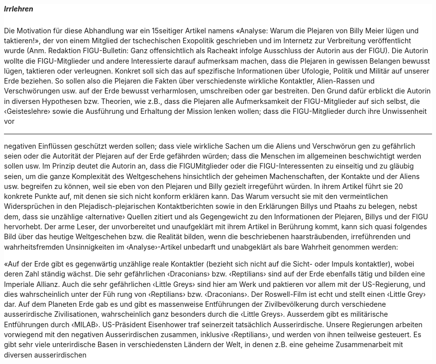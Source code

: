 ##### Irrlehren
Die Motivation für diese Abhandlung war ein 15seitiger Artikel namens «Analyse: Warum die Plejaren
von Billy Meier lügen und taktieren!», der von einem Mitglied der tschechischen Exopolitik geschrieben
und im Internetz zur Verbreitung veröffentlicht wurde (Anm. Redaktion FIGU-Bulletin: Ganz offensichtlich
als Racheakt infolge Ausschluss der Autorin aus der FIGU). Die Autorin wollte die FIGU-Mitglieder und
andere Interessierte darauf aufmerksam machen, dass die Plejaren in gewissen Belangen bewusst lügen,
taktieren oder verleugnen. Konkret soll sich das auf spezifische Informationen über Ufologie, Politik und
Militär auf unserer Erde beziehen. So sollen also die Plejaren die Fakten über verschiedenste wirkliche
Kontaktler, Alien-Rassen und Verschwörungen usw. auf der Erde bewusst verharmlosen, umschreiben oder
gar bestreiten. Den Grund dafür erblickt die Autorin in diversen Hypothesen bzw. Theorien, wie z.B., dass
die Plejaren alle Aufmerksamkeit der FIGU-Mitglieder auf sich selbst, die ‹Geisteslehre› sowie die Ausführung und Erhaltung der Mission lenken wollen; dass die FIGU-Mitglieder durch ihre Unwissenheit vor


-----

negativen Einflüssen geschützt werden sollen; dass viele wirkliche Sachen um die Aliens und Verschwörun gen zu gefährlich seien oder die Autorität der Plejaren auf der Erde gefährden würden; dass die Menschen im allgemeinen beschwichtigt werden sollen usw. Im Prinzip deutet die Autorin an, dass die FIGUMitglieder oder die FIGU-Interessenten zu einseitig und zu gläubig seien, um die ganze Komplexität des
Weltgeschehens hinsichtlich der geheimen Machenschaften, der Kontakte und der Aliens usw. begreifen
zu können, weil sie eben von den Plejaren und Billy gezielt irregeführt würden. In ihrem Artikel führt sie
20 konkrete Punkte auf, mit denen sie sich nicht konform erklären kann. Das Warum versucht sie mit den
vermeintlichen Widersprüchen in den Plejadisch-plejarischen Kontaktberichten sowie in den Erklärungen
Billys und Ptaahs zu belegen, nebst dem, dass sie unzählige ‹alternative› Quellen zitiert und als Gegengewicht zu den Informationen der Plejaren, Billys und der FIGU hervorhebt. Der arme Leser, der unvorbereitet und unaufgeklärt mit ihrem Artikel in Berührung kommt, kann sich quasi folgendes Bild über das
heutige Weltgeschehen bzw. die Realität bilden, wenn die beschriebenen haarsträubenden, irreführenden
und wahrheitsfremden Unsinnigkeiten im ‹Analyse›-Artikel unbedarft und unabgeklärt als bare Wahrheit
genommen werden:

«Auf der Erde gibt es gegenwärtig unzählige reale Kontaktler (bezieht sich nicht auf die Sicht- oder Impuls kontaktler), wobei deren Zahl ständig wächst. Die sehr gefährlichen ‹Draconians› bzw. ‹Reptilians› sind
auf der Erde ebenfalls tätig und bilden eine Imperiale Allianz. Auch die sehr gefährlichen ‹Little Greys›
sind hier am Werk und paktieren vor allem mit der US-Regierung, und dies wahrscheinlich unter der Füh rung von ‹Reptilians› bzw. ‹Draconians›. Der Roswell-Film ist echt und stellt einen ‹Little Grey› dar. Auf dem
Planeten Erde gab es und gibt es massenweise Entführungen der Zivilbevölkerung durch verschiedene
ausserirdische Zivilisationen, wahrscheinlich ganz besonders durch die ‹Little Greys›. Ausserdem gibt es
militärische Entführungen durch ‹MILAB›. US-Präsident Eisenhower traf seinerzeit tatsächlich Ausserirdische. Unsere Regierungen arbeiten vorwiegend mit den negativen Ausserirdischen zusammen, inklusive
‹Reptilians›, und werden von ihnen teilweise gesteuert. Es gibt sehr viele unterirdische Basen in verschiedensten Ländern der Welt, in denen z.B. eine geheime Zusammenarbeit mit diversen ausserirdischen